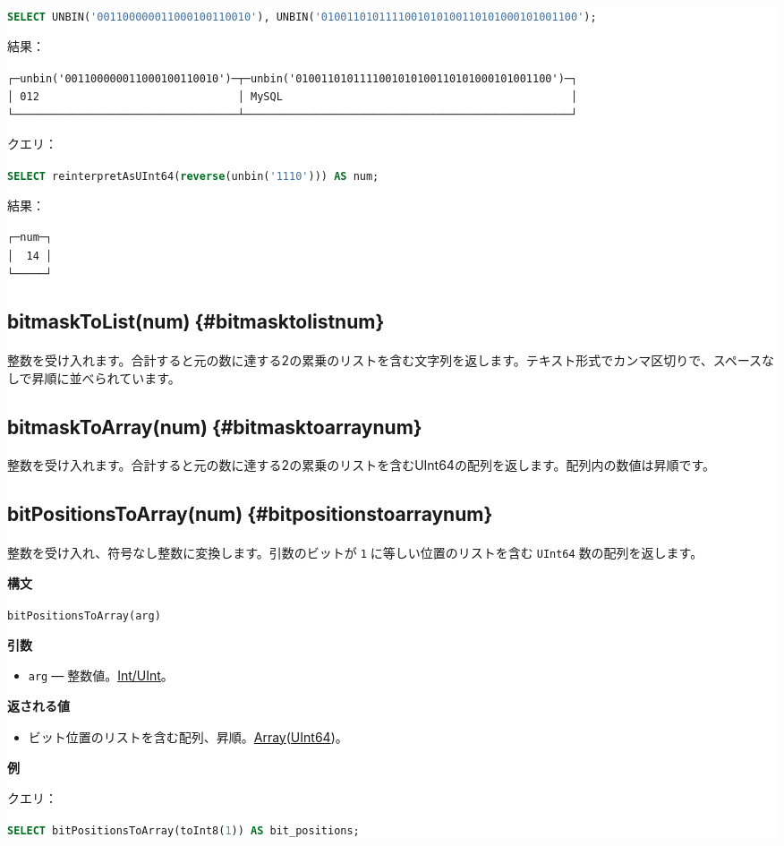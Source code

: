 ```sql
SELECT UNBIN('001100000011000100110010'), UNBIN('0100110101111001010100110101000101001100');
```

結果：

```text
┌─unbin('001100000011000100110010')─┬─unbin('0100110101111001010100110101000101001100')─┐
│ 012                               │ MySQL                                             │
└───────────────────────────────────┴───────────────────────────────────────────────────┘
```

クエリ：

```sql
SELECT reinterpretAsUInt64(reverse(unbin('1110'))) AS num;
```

結果：

```text
┌─num─┐
│  14 │
└─────┘
```

## bitmaskToList(num) {#bitmasktolistnum}

整数を受け入れます。合計すると元の数に達する2の累乗のリストを含む文字列を返します。テキスト形式でカンマ区切りで、スペースなしで昇順に並べられています。

## bitmaskToArray(num) {#bitmasktoarraynum}

整数を受け入れます。合計すると元の数に達する2の累乗のリストを含むUInt64の配列を返します。配列内の数値は昇順です。

## bitPositionsToArray(num) {#bitpositionstoarraynum}

整数を受け入れ、符号なし整数に変換します。引数のビットが `1` に等しい位置のリストを含む `UInt64` 数の配列を返します。

**構文**

```sql
bitPositionsToArray(arg)
```

**引数**

- `arg` — 整数値。[Int/UInt](../data-types/int-uint.md)。

**返される値**

- ビット位置のリストを含む配列、昇順。[Array](../data-types/array.md)([UInt64](../data-types/int-uint.md))。

**例**

クエリ：

```sql
SELECT bitPositionsToArray(toInt8(1)) AS bit_positions;
```
